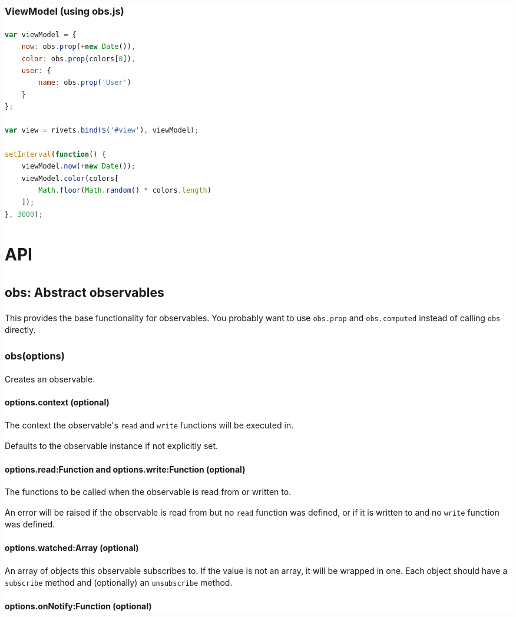 ### ViewModel (using obs.js)

```javascript
var viewModel = {
    now: obs.prop(+new Date()),
    color: obs.prop(colors[0]),
    user: {
        name: obs.prop('User')
    }
};

var view = rivets.bind($('#view'), viewModel);

setInterval(function() {
    viewModel.now(+new Date());
    viewModel.color(colors[
        Math.floor(Math.random() * colors.length)
    ]);
}, 3000);
```

# API

## obs: Abstract observables

This provides the base functionality for observables. You probably want to use `obs.prop` and `obs.computed` instead of calling `obs` directly.

### obs(options)

Creates an observable.

#### options.context (optional)

The context the observable's `read` and `write` functions will be executed in.

Defaults to the observable instance if not explicitly set.

#### options.read:Function and options.write:Function (optional)

The functions to be called when the observable is read from or written to.

An error will be raised if the observable is read from but no `read` function was defined, or if it is written to and no `write` function was defined.

#### options.watched:Array (optional)

An array of objects this observable subscribes to. If the value is not an array, it will be wrapped in one. Each object should have a `subscribe` method and (optionally) an `unsubscribe` method.

#### options.onNotify:Function (optional)
